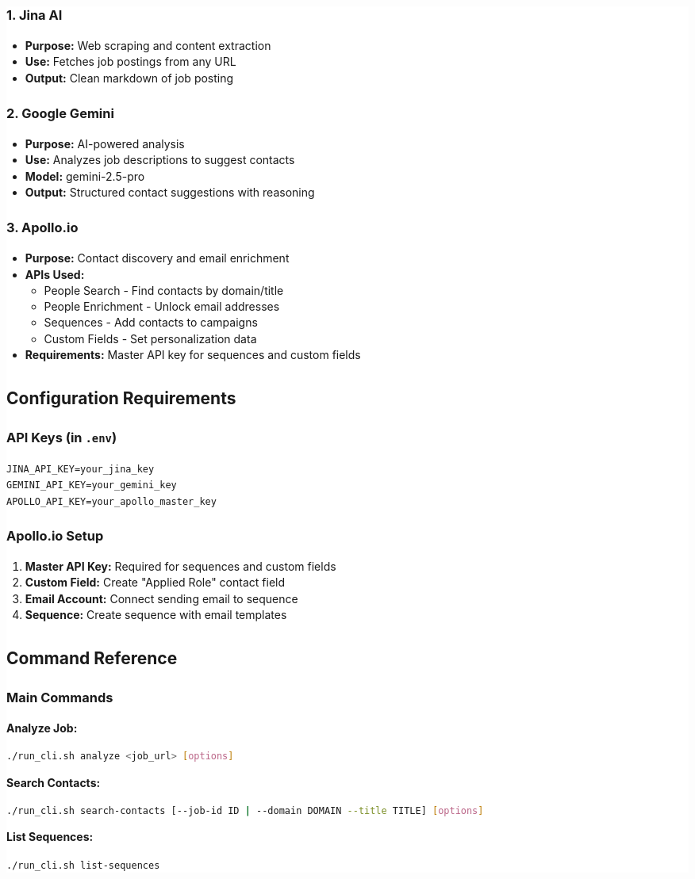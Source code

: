 ### 1. Jina AI
- **Purpose:** Web scraping and content extraction
- **Use:** Fetches job postings from any URL
- **Output:** Clean markdown of job posting

### 2. Google Gemini
- **Purpose:** AI-powered analysis
- **Use:** Analyzes job descriptions to suggest contacts
- **Model:** gemini-2.5-pro
- **Output:** Structured contact suggestions with reasoning

### 3. Apollo.io
- **Purpose:** Contact discovery and email enrichment
- **APIs Used:**
  - People Search - Find contacts by domain/title
  - People Enrichment - Unlock email addresses
  - Sequences - Add contacts to campaigns
  - Custom Fields - Set personalization data
- **Requirements:** Master API key for sequences and custom fields

## Configuration Requirements

### API Keys (in `.env`)
```
JINA_API_KEY=your_jina_key
GEMINI_API_KEY=your_gemini_key
APOLLO_API_KEY=your_apollo_master_key
```

### Apollo.io Setup
1. **Master API Key:** Required for sequences and custom fields
2. **Custom Field:** Create "Applied Role" contact field
3. **Email Account:** Connect sending email to sequence
4. **Sequence:** Create sequence with email templates

## Command Reference

### Main Commands

**Analyze Job:**
```bash
./run_cli.sh analyze <job_url> [options]
```

**Search Contacts:**
```bash
./run_cli.sh search-contacts [--job-id ID | --domain DOMAIN --title TITLE] [options]
```

**List Sequences:**
```bash
./run_cli.sh list-sequences
```
